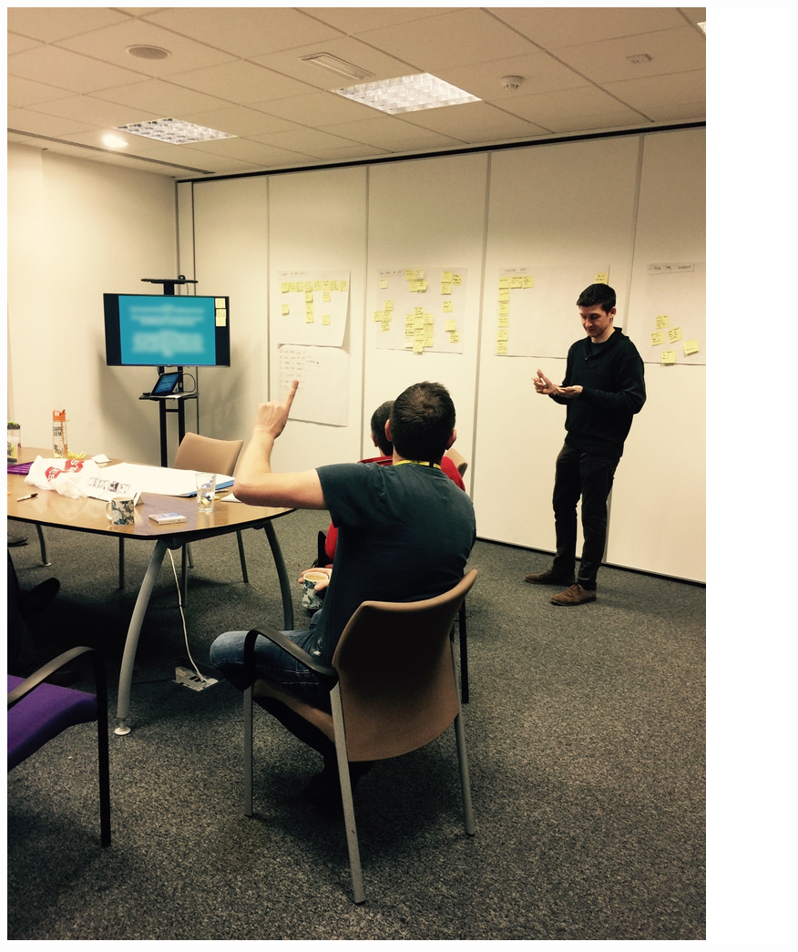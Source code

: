 ![The team framing the problem](/assets/2017/02/running-a-design-sprint-in-government/design-sprint-monday.jpg)
